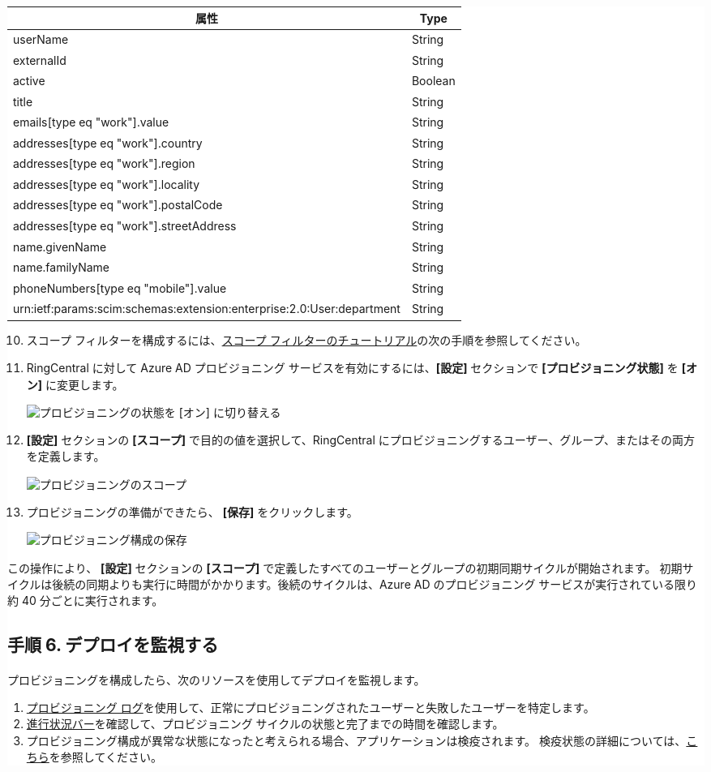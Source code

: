    |属性|Type|
   |---|---|
   |userName|String|
   |externalId|String|
   |active|Boolean|
   |title|String|
   |emails[type eq "work"].value|String|
   |addresses[type eq "work"].country|String|
   |addresses[type eq "work"].region|String|
   |addresses[type eq "work"].locality|String|
   |addresses[type eq "work"].postalCode|String|
   |addresses[type eq "work"].streetAddress|String|
   |name.givenName|String|
   |name.familyName|String|
   |phoneNumbers[type eq "mobile"].value|String|
   |urn:ietf:params:scim:schemas:extension:enterprise:2.0:User:department|String|

10. スコープ フィルターを構成するには、[スコープ フィルターのチュートリアル](../app-provisioning/define-conditional-rules-for-provisioning-user-accounts.md)の次の手順を参照してください。

11. RingCentral に対して Azure AD プロビジョニング サービスを有効にするには、**[設定]** セクションで **[プロビジョニング状態]** を **[オン]** に変更します。

    ![プロビジョニングの状態を [オン] に切り替える](common/provisioning-toggle-on.png)

12. **[設定]** セクションの **[スコープ]** で目的の値を選択して、RingCentral にプロビジョニングするユーザー、グループ、またはその両方を定義します。

    ![プロビジョニングのスコープ](common/provisioning-scope.png)

13. プロビジョニングの準備ができたら、 **[保存]** をクリックします。

    ![プロビジョニング構成の保存](common/provisioning-configuration-save.png)

この操作により、 **[設定]** セクションの **[スコープ]** で定義したすべてのユーザーとグループの初期同期サイクルが開始されます。 初期サイクルは後続の同期よりも実行に時間がかかります。後続のサイクルは、Azure AD のプロビジョニング サービスが実行されている限り約 40 分ごとに実行されます。 

## <a name="step-6-monitor-your-deployment"></a>手順 6. デプロイを監視する
プロビジョニングを構成したら、次のリソースを使用してデプロイを監視します。

1. [プロビジョニング ログ](../reports-monitoring/concept-provisioning-logs.md)を使用して、正常にプロビジョニングされたユーザーと失敗したユーザーを特定します。
2. [進行状況バー](../app-provisioning/application-provisioning-when-will-provisioning-finish-specific-user.md)を確認して、プロビジョニング サイクルの状態と完了までの時間を確認します。
3. プロビジョニング構成が異常な状態になったと考えられる場合、アプリケーションは検疫されます。 検疫状態の詳細については、[こちら](../app-provisioning/application-provisioning-quarantine-status.md)を参照してください。
